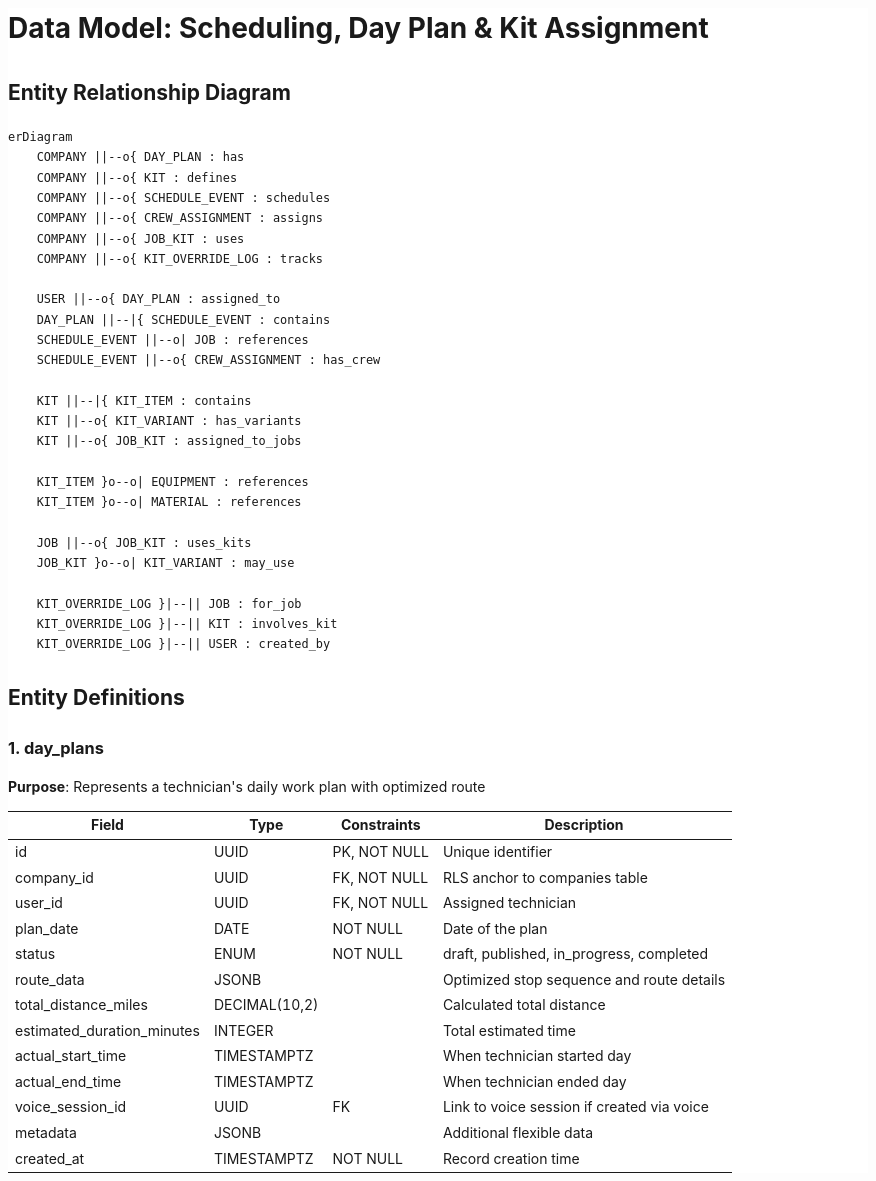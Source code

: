 # Data Model: Scheduling, Day Plan & Kit Assignment

## Entity Relationship Diagram

```mermaid
erDiagram
    COMPANY ||--o{ DAY_PLAN : has
    COMPANY ||--o{ KIT : defines
    COMPANY ||--o{ SCHEDULE_EVENT : schedules
    COMPANY ||--o{ CREW_ASSIGNMENT : assigns
    COMPANY ||--o{ JOB_KIT : uses
    COMPANY ||--o{ KIT_OVERRIDE_LOG : tracks
    
    USER ||--o{ DAY_PLAN : assigned_to
    DAY_PLAN ||--|{ SCHEDULE_EVENT : contains
    SCHEDULE_EVENT ||--o| JOB : references
    SCHEDULE_EVENT ||--o{ CREW_ASSIGNMENT : has_crew
    
    KIT ||--|{ KIT_ITEM : contains
    KIT ||--o{ KIT_VARIANT : has_variants
    KIT ||--o{ JOB_KIT : assigned_to_jobs
    
    KIT_ITEM }o--o| EQUIPMENT : references
    KIT_ITEM }o--o| MATERIAL : references
    
    JOB ||--o{ JOB_KIT : uses_kits
    JOB_KIT }o--o| KIT_VARIANT : may_use
    
    KIT_OVERRIDE_LOG }|--|| JOB : for_job
    KIT_OVERRIDE_LOG }|--|| KIT : involves_kit
    KIT_OVERRIDE_LOG }|--|| USER : created_by
```

## Entity Definitions

### 1. day_plans
**Purpose**: Represents a technician's daily work plan with optimized route

| Field | Type | Constraints | Description |
|-------|------|-------------|-------------|
| id | UUID | PK, NOT NULL | Unique identifier |
| company_id | UUID | FK, NOT NULL | RLS anchor to companies table |
| user_id | UUID | FK, NOT NULL | Assigned technician |
| plan_date | DATE | NOT NULL | Date of the plan |
| status | ENUM | NOT NULL | draft, published, in_progress, completed |
| route_data | JSONB | | Optimized stop sequence and route details |
| total_distance_miles | DECIMAL(10,2) | | Calculated total distance |
| estimated_duration_minutes | INTEGER | | Total estimated time |
| actual_start_time | TIMESTAMPTZ | | When technician started day |
| actual_end_time | TIMESTAMPTZ | | When technician ended day |
| voice_session_id | UUID | FK | Link to voice session if created via voice |
| metadata | JSONB | | Additional flexible data |
| created_at | TIMESTAMPTZ | NOT NULL | Record creation time |